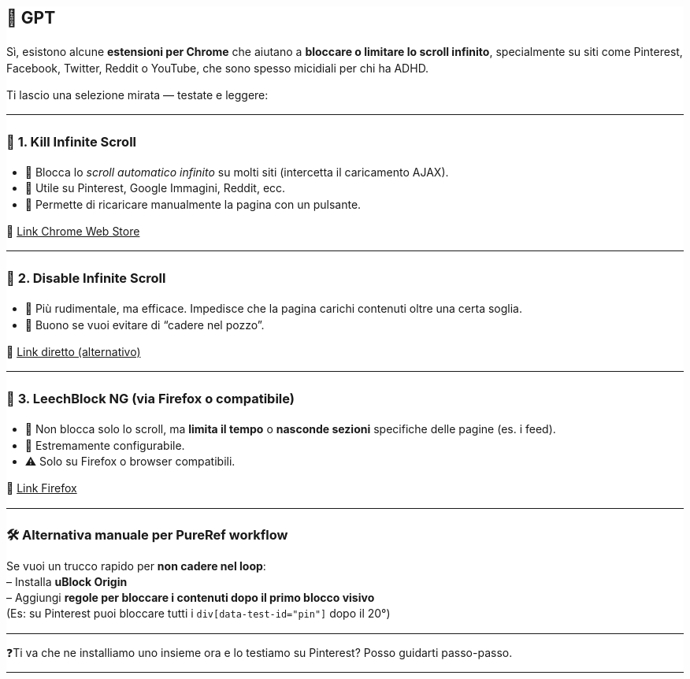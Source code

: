 ## 🤖 **GPT**

Sì, esistono alcune **estensioni per Chrome** che aiutano a **bloccare o limitare lo scroll infinito**, specialmente su siti come Pinterest, Facebook, Twitter, Reddit o YouTube, che sono spesso micidiali per chi ha ADHD.

Ti lascio una selezione mirata — testate e leggere:

---

### 🧩 **1. Kill Infinite Scroll**

- 🔹 Blocca lo *scroll automatico infinito* su molti siti (intercetta il caricamento AJAX).
- 🔹 Utile su Pinterest, Google Immagini, Reddit, ecc.
- 🔹 Permette di ricaricare manualmente la pagina con un pulsante.

📎 [Link Chrome Web Store](https://chrome.google.com/webstore/detail/kill-infinite-scroll/fpkknclpgmjjeolcfmjolkfccjjoblah)

---

### 🧩 **2. Disable Infinite Scroll**

- 🔹 Più rudimentale, ma efficace. Impedisce che la pagina carichi contenuti oltre una certa soglia.
- 🔹 Buono se vuoi evitare di “cadere nel pozzo”.

📎 [Link diretto (alternativo)](https://chrome.google.com/webstore/detail/disable-infinite-scroll/bncflghnmhdbfbnpmmgkkkblfmebdieg)

---

### 🧩 **3. LeechBlock NG (via Firefox o compatibile)**

- 🔹 Non blocca solo lo scroll, ma **limita il tempo** o **nasconde sezioni** specifiche delle pagine (es. i feed).
- 🔹 Estremamente configurabile. 
- ⚠️ Solo su Firefox o browser compatibili.

📎 [Link Firefox](https://addons.mozilla.org/en-US/firefox/addon/leechblock-ng/)

---

### 🛠️ Alternativa manuale per PureRef workflow

Se vuoi un trucco rapido per **non cadere nel loop**:  
– Installa **uBlock Origin**  
– Aggiungi **regole per bloccare i contenuti dopo il primo blocco visivo**  
(Es: su Pinterest puoi bloccare tutti i `div[data-test-id="pin"]` dopo il 20°)

---

❓Ti va che ne installiamo uno insieme ora e lo testiamo su Pinterest? Posso guidarti passo-passo.

---

